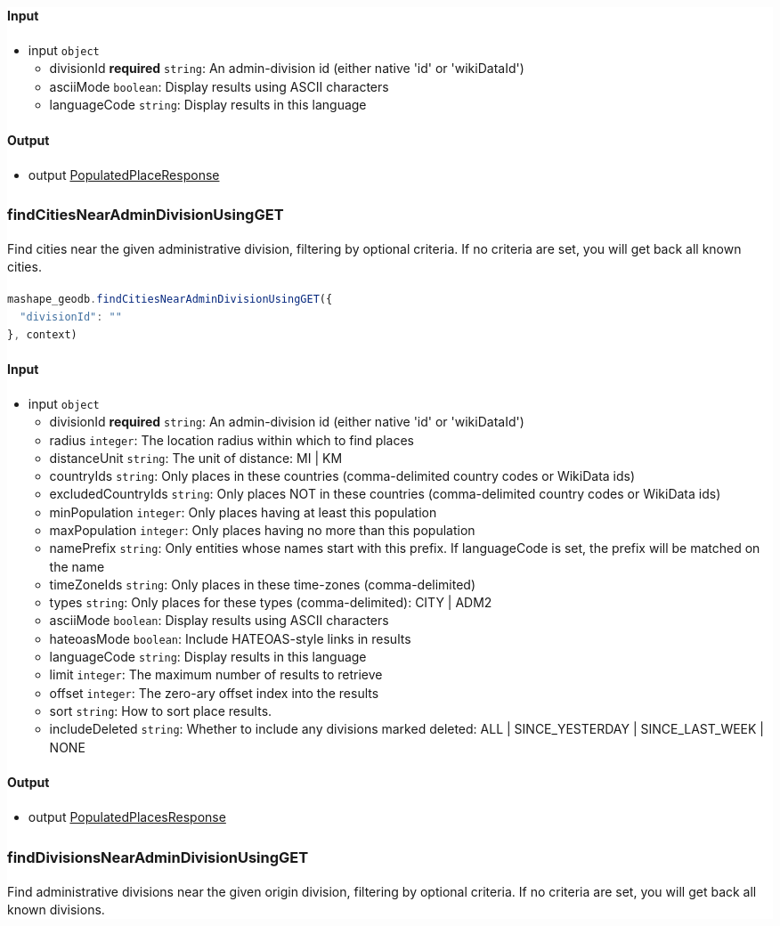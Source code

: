 #### Input
* input `object`
  * divisionId **required** `string`: An admin-division id (either native 'id' or 'wikiDataId')
  * asciiMode `boolean`: Display results using ASCII characters
  * languageCode `string`: Display results in this language

#### Output
* output [PopulatedPlaceResponse](#populatedplaceresponse)

### findCitiesNearAdminDivisionUsingGET
Find cities near the given administrative division, filtering by optional criteria. If no criteria are set, you
will get back all known cities.



```js
mashape_geodb.findCitiesNearAdminDivisionUsingGET({
  "divisionId": ""
}, context)
```

#### Input
* input `object`
  * divisionId **required** `string`: An admin-division id (either native 'id' or 'wikiDataId')
  * radius `integer`: The location radius within which to find places
  * distanceUnit `string`: The unit of distance: MI | KM
  * countryIds `string`: Only places in these countries (comma-delimited country codes or WikiData ids)
  * excludedCountryIds `string`: Only places NOT in these countries (comma-delimited country codes or WikiData ids)
  * minPopulation `integer`: Only places having at least this population
  * maxPopulation `integer`: Only places having no more than this population
  * namePrefix `string`: Only entities whose names start with this prefix. If languageCode is set, the prefix will be matched on the name
  * timeZoneIds `string`: Only places in these time-zones (comma-delimited)
  * types `string`: Only places for these types (comma-delimited): CITY | ADM2
  * asciiMode `boolean`: Display results using ASCII characters
  * hateoasMode `boolean`: Include HATEOAS-style links in results
  * languageCode `string`: Display results in this language
  * limit `integer`: The maximum number of results to retrieve
  * offset `integer`: The zero-ary offset index into the results
  * sort `string`: How to sort place results. 
  * includeDeleted `string`: Whether to include any divisions marked deleted: ALL | SINCE_YESTERDAY | SINCE_LAST_WEEK | NONE

#### Output
* output [PopulatedPlacesResponse](#populatedplacesresponse)

### findDivisionsNearAdminDivisionUsingGET
Find administrative divisions near the given origin division, filtering by optional criteria. If no criteria
are set, you will get back all known divisions.
